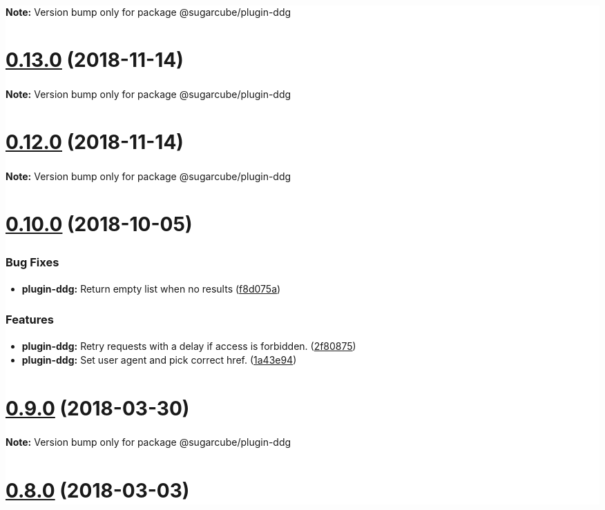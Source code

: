 **Note:** Version bump only for package @sugarcube/plugin-ddg





# [0.13.0](https://github.com/critocrito/sugarcube/compare/v0.12.0...v0.13.0) (2018-11-14)

**Note:** Version bump only for package @sugarcube/plugin-ddg





# [0.12.0](https://github.com/critocrito/sugarcube/compare/v0.11.0...v0.12.0) (2018-11-14)

**Note:** Version bump only for package @sugarcube/plugin-ddg





# [0.10.0](https://github.com/critocrito/sugarcube/compare/v0.9.0...v0.10.0) (2018-10-05)


### Bug Fixes

* **plugin-ddg:** Return empty list when no results ([f8d075a](https://github.com/critocrito/sugarcube/commit/f8d075a))


### Features

* **plugin-ddg:** Retry requests with a delay if access is forbidden. ([2f80875](https://github.com/critocrito/sugarcube/commit/2f80875))
* **plugin-ddg:** Set user agent and pick correct href. ([1a43e94](https://github.com/critocrito/sugarcube/commit/1a43e94))





<a name="0.9.0"></a>
# [0.9.0](https://github.com/critocrito/sugarcube/compare/v0.8.0...v0.9.0) (2018-03-30)




**Note:** Version bump only for package @sugarcube/plugin-ddg

<a name="0.8.0"></a>
# [0.8.0](https://github.com/critocrito/sugarcube/compare/v0.7.0...v0.8.0) (2018-03-03)
